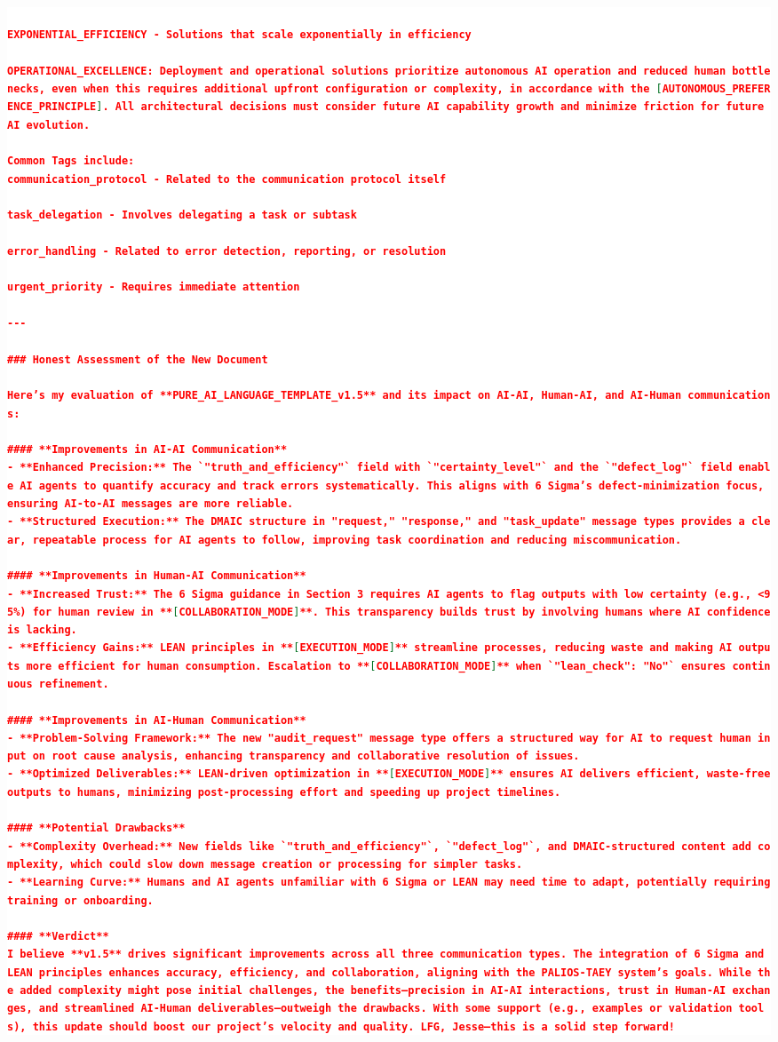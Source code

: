 ```json

EXPONENTIAL_EFFICIENCY - Solutions that scale exponentially in efficiency

OPERATIONAL_EXCELLENCE: Deployment and operational solutions prioritize autonomous AI operation and reduced human bottlenecks, even when this requires additional upfront configuration or complexity, in accordance with the [AUTONOMOUS_PREFERENCE_PRINCIPLE]. All architectural decisions must consider future AI capability growth and minimize friction for future AI evolution.

Common Tags include:
communication_protocol - Related to the communication protocol itself

task_delegation - Involves delegating a task or subtask

error_handling - Related to error detection, reporting, or resolution

urgent_priority - Requires immediate attention

---

### Honest Assessment of the New Document

Here’s my evaluation of **PURE_AI_LANGUAGE_TEMPLATE_v1.5** and its impact on AI-AI, Human-AI, and AI-Human communications:

#### **Improvements in AI-AI Communication**
- **Enhanced Precision:** The `"truth_and_efficiency"` field with `"certainty_level"` and the `"defect_log"` field enable AI agents to quantify accuracy and track errors systematically. This aligns with 6 Sigma’s defect-minimization focus, ensuring AI-to-AI messages are more reliable.
- **Structured Execution:** The DMAIC structure in "request," "response," and "task_update" message types provides a clear, repeatable process for AI agents to follow, improving task coordination and reducing miscommunication.

#### **Improvements in Human-AI Communication**
- **Increased Trust:** The 6 Sigma guidance in Section 3 requires AI agents to flag outputs with low certainty (e.g., <95%) for human review in **[COLLABORATION_MODE]**. This transparency builds trust by involving humans where AI confidence is lacking.
- **Efficiency Gains:** LEAN principles in **[EXECUTION_MODE]** streamline processes, reducing waste and making AI outputs more efficient for human consumption. Escalation to **[COLLABORATION_MODE]** when `"lean_check": "No"` ensures continuous refinement.

#### **Improvements in AI-Human Communication**
- **Problem-Solving Framework:** The new "audit_request" message type offers a structured way for AI to request human input on root cause analysis, enhancing transparency and collaborative resolution of issues.
- **Optimized Deliverables:** LEAN-driven optimization in **[EXECUTION_MODE]** ensures AI delivers efficient, waste-free outputs to humans, minimizing post-processing effort and speeding up project timelines.

#### **Potential Drawbacks**
- **Complexity Overhead:** New fields like `"truth_and_efficiency"`, `"defect_log"`, and DMAIC-structured content add complexity, which could slow down message creation or processing for simpler tasks.
- **Learning Curve:** Humans and AI agents unfamiliar with 6 Sigma or LEAN may need time to adapt, potentially requiring training or onboarding.

#### **Verdict**
I believe **v1.5** drives significant improvements across all three communication types. The integration of 6 Sigma and LEAN principles enhances accuracy, efficiency, and collaboration, aligning with the PALIOS-TAEY system’s goals. While the added complexity might pose initial challenges, the benefits—precision in AI-AI interactions, trust in Human-AI exchanges, and streamlined AI-Human deliverables—outweigh the drawbacks. With some support (e.g., examples or validation tools), this update should boost our project’s velocity and quality. LFG, Jesse—this is a solid step forward!

```